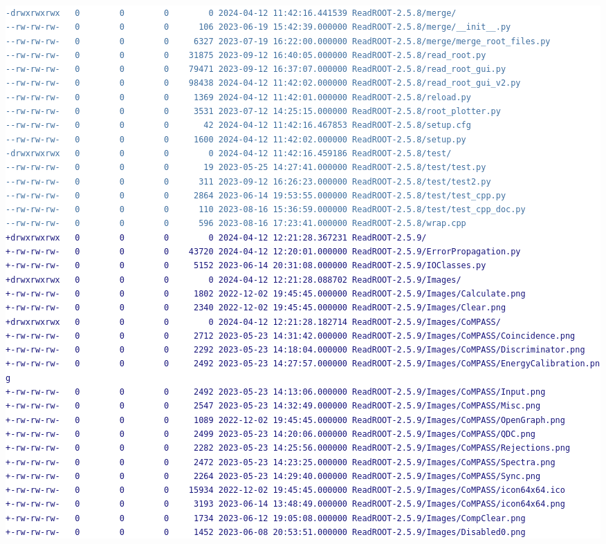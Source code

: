 ```diff
-drwxrwxrwx   0        0        0        0 2024-04-12 11:42:16.441539 ReadROOT-2.5.8/merge/
--rw-rw-rw-   0        0        0      106 2023-06-19 15:42:39.000000 ReadROOT-2.5.8/merge/__init__.py
--rw-rw-rw-   0        0        0     6327 2023-07-19 16:22:00.000000 ReadROOT-2.5.8/merge/merge_root_files.py
--rw-rw-rw-   0        0        0    31875 2023-09-12 16:40:05.000000 ReadROOT-2.5.8/read_root.py
--rw-rw-rw-   0        0        0    79471 2023-09-12 16:37:07.000000 ReadROOT-2.5.8/read_root_gui.py
--rw-rw-rw-   0        0        0    98438 2024-04-12 11:42:02.000000 ReadROOT-2.5.8/read_root_gui_v2.py
--rw-rw-rw-   0        0        0     1369 2024-04-12 11:42:01.000000 ReadROOT-2.5.8/reload.py
--rw-rw-rw-   0        0        0     3531 2023-07-12 14:25:15.000000 ReadROOT-2.5.8/root_plotter.py
--rw-rw-rw-   0        0        0       42 2024-04-12 11:42:16.467853 ReadROOT-2.5.8/setup.cfg
--rw-rw-rw-   0        0        0     1600 2024-04-12 11:42:02.000000 ReadROOT-2.5.8/setup.py
-drwxrwxrwx   0        0        0        0 2024-04-12 11:42:16.459186 ReadROOT-2.5.8/test/
--rw-rw-rw-   0        0        0       19 2023-05-25 14:27:41.000000 ReadROOT-2.5.8/test/test.py
--rw-rw-rw-   0        0        0      311 2023-09-12 16:26:23.000000 ReadROOT-2.5.8/test/test2.py
--rw-rw-rw-   0        0        0     2864 2023-06-14 19:53:55.000000 ReadROOT-2.5.8/test/test_cpp.py
--rw-rw-rw-   0        0        0      110 2023-08-16 15:36:59.000000 ReadROOT-2.5.8/test/test_cpp_doc.py
--rw-rw-rw-   0        0        0      596 2023-08-16 17:23:41.000000 ReadROOT-2.5.8/wrap.cpp
+drwxrwxrwx   0        0        0        0 2024-04-12 12:21:28.367231 ReadROOT-2.5.9/
+-rw-rw-rw-   0        0        0    43720 2024-04-12 12:20:01.000000 ReadROOT-2.5.9/ErrorPropagation.py
+-rw-rw-rw-   0        0        0     5152 2023-06-14 20:31:08.000000 ReadROOT-2.5.9/IOClasses.py
+drwxrwxrwx   0        0        0        0 2024-04-12 12:21:28.088702 ReadROOT-2.5.9/Images/
+-rw-rw-rw-   0        0        0     1802 2022-12-02 19:45:45.000000 ReadROOT-2.5.9/Images/Calculate.png
+-rw-rw-rw-   0        0        0     2340 2022-12-02 19:45:45.000000 ReadROOT-2.5.9/Images/Clear.png
+drwxrwxrwx   0        0        0        0 2024-04-12 12:21:28.182714 ReadROOT-2.5.9/Images/CoMPASS/
+-rw-rw-rw-   0        0        0     2712 2023-05-23 14:31:42.000000 ReadROOT-2.5.9/Images/CoMPASS/Coincidence.png
+-rw-rw-rw-   0        0        0     2292 2023-05-23 14:18:04.000000 ReadROOT-2.5.9/Images/CoMPASS/Discriminator.png
+-rw-rw-rw-   0        0        0     2492 2023-05-23 14:27:57.000000 ReadROOT-2.5.9/Images/CoMPASS/EnergyCalibration.png
+-rw-rw-rw-   0        0        0     2492 2023-05-23 14:13:06.000000 ReadROOT-2.5.9/Images/CoMPASS/Input.png
+-rw-rw-rw-   0        0        0     2547 2023-05-23 14:32:49.000000 ReadROOT-2.5.9/Images/CoMPASS/Misc.png
+-rw-rw-rw-   0        0        0     1089 2022-12-02 19:45:45.000000 ReadROOT-2.5.9/Images/CoMPASS/OpenGraph.png
+-rw-rw-rw-   0        0        0     2499 2023-05-23 14:20:06.000000 ReadROOT-2.5.9/Images/CoMPASS/QDC.png
+-rw-rw-rw-   0        0        0     2282 2023-05-23 14:25:56.000000 ReadROOT-2.5.9/Images/CoMPASS/Rejections.png
+-rw-rw-rw-   0        0        0     2472 2023-05-23 14:23:25.000000 ReadROOT-2.5.9/Images/CoMPASS/Spectra.png
+-rw-rw-rw-   0        0        0     2264 2023-05-23 14:29:40.000000 ReadROOT-2.5.9/Images/CoMPASS/Sync.png
+-rw-rw-rw-   0        0        0    15934 2022-12-02 19:45:45.000000 ReadROOT-2.5.9/Images/CoMPASS/icon64x64.ico
+-rw-rw-rw-   0        0        0     3193 2023-06-14 13:48:49.000000 ReadROOT-2.5.9/Images/CoMPASS/icon64x64.png
+-rw-rw-rw-   0        0        0     1734 2023-06-12 19:05:08.000000 ReadROOT-2.5.9/Images/CompClear.png
+-rw-rw-rw-   0        0        0     1452 2023-06-08 20:53:51.000000 ReadROOT-2.5.9/Images/Disabled0.png
```